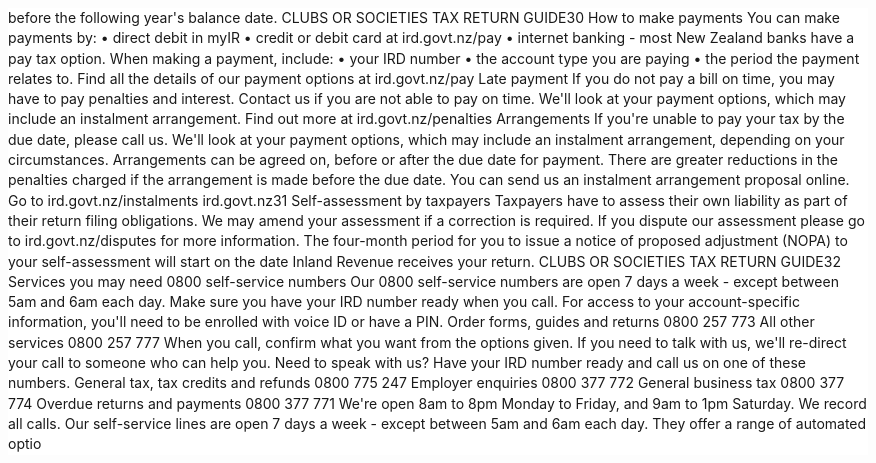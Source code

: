 before the following year's balance date. CLUBS OR SOCIETIES TAX RETURN GUIDE30 How to make payments You can make payments by: • direct debit in myIR • credit or debit card at ird.govt.nz/pay • internet banking - most New Zealand banks have a pay tax option. When making a payment, include: • your IRD number • the account type you are paying • the period the payment relates to. Find all the details of our payment options at ird.govt.nz/pay Late payment If you do not pay a bill on time, you may have to pay penalties and interest. Contact us if you are not able to pay on time. We'll look at your payment options, which may include an instalment arrangement. Find out more at ird.govt.nz/penalties Arrangements If you're unable to pay your tax by the due date, please call us. We'll look at your payment options, which may include an instalment arrangement, depending on your circumstances. Arrangements can be agreed on, before or after the due date for payment. There are greater reductions in the penalties charged if the arrangement is made before the due date. You can send us an instalment arrangement proposal online. Go to ird.govt.nz/instalments ird.govt.nz31 Self-assessment by taxpayers Taxpayers have to assess their own liability as part of their return filing obligations. We may amend your assessment if a correction is required. If you dispute our assessment please go to ird.govt.nz/disputes for more information. The four-month period for you to issue a notice of proposed adjustment (NOPA) to your self-assessment will start on the date Inland Revenue receives your return. CLUBS OR SOCIETIES TAX RETURN GUIDE32 Services you may need 0800 self-service numbers Our 0800 self-service numbers are open 7 days a week - except between 5am and 6am each day. Make sure you have your IRD number ready when you call. For access to your account-specific information, you'll need to be enrolled with voice ID or have a PIN. Order forms, guides and returns 0800 257 773 All other services 0800 257 777 When you call, confirm what you want from the options given. If you need to talk with us, we'll re-direct your call to someone who can help you. Need to speak with us? Have your IRD number ready and call us on one of these numbers. General tax, tax credits and refunds 0800 775 247 Employer enquiries 0800 377 772 General business tax 0800 377 774 Overdue returns and payments 0800 377 771 We're open 8am to 8pm Monday to Friday, and 9am to 1pm Saturday. We record all calls. Our self-service lines are open 7 days a week - except between 5am and 6am each day. They offer a range of automated optio